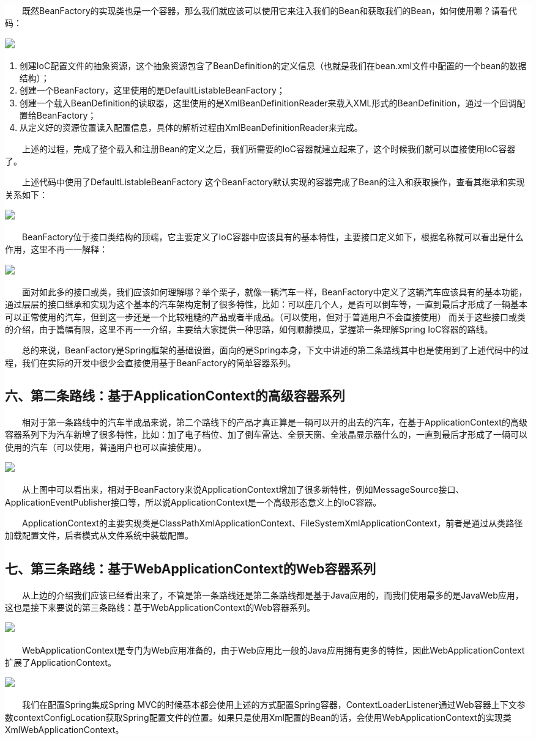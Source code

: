 &emsp;&emsp;既然BeanFactory的实现类也是一个容器，那么我们就应该可以使用它来注入我们的Bean和获取我们的Bean，如何使用哪？请看代码：

![](https://pic-1258215793.cos.ap-shanghai.myqcloud.com/content/20181221/2018122132.jpg "")

1. 创建IoC配置文件的抽象资源，这个抽象资源包含了BeanDefinition的定义信息（也就是我们在bean.xml文件中配置的一个bean的数据结构）； 
2. 创建一个BeanFactory，这里使用的是DefaultListableBeanFactory； 
3. 创建一个载入BeanDefinition的读取器，这里使用的是XmlBeanDefinitionReader来载入XML形式的BeanDefinition，通过一个回调配置给BeanFactory； 
4. 从定义好的资源位置读入配置信息，具体的解析过程由XmlBeanDefinitionReader来完成。

&emsp;&emsp;上述的过程，完成了整个载入和注册Bean的定义之后，我们所需要的IoC容器就建立起来了，这个时候我们就可以直接使用IoC容器了。

&emsp;&emsp;上述代码中使用了DefaultListableBeanFactory 这个BeanFactory默认实现的容器完成了Bean的注入和获取操作，查看其继承和实现关系如下：

![](https://pic-1258215793.cos.ap-shanghai.myqcloud.com/content/20181221/2018122133.jpg "")

&emsp;&emsp;BeanFactory位于接口类结构的顶端，它主要定义了IoC容器中应该具有的基本特性，主要接口定义如下，根据名称就可以看出是什么作用，这里不再一一解释：

![](https://pic-1258215793.cos.ap-shanghai.myqcloud.com/content/20181221/2018122134.jpg "")

&emsp;&emsp;面对如此多的接口或类，我们应该如何理解哪？举个栗子，就像一辆汽车一样，BeanFactory中定义了这辆汽车应该具有的基本功能，通过层层的接口继承和实现为这个基本的汽车架构定制了很多特性，比如：可以座几个人，是否可以倒车等，一直到最后才形成了一辆基本可以正常使用的汽车，但到这一步还是一个比较粗糙的产品或者半成品。（可以使用，但对于普通用户不会直接使用）
而关于这些接口或类的介绍，由于篇幅有限，这里不再一一介绍，主要给大家提供一种思路，如何顺藤摸瓜，掌握第一条理解Spring IoC容器的路线。

&emsp;&emsp;总的来说，BeanFactory是Spring框架的基础设置，面向的是Spring本身，下文中讲述的第二条路线其中也是使用到了上述代码中的过程，我们在实际的开发中很少会直接使用基于BeanFactory的简单容器系列。

## **六、第二条路线：基于ApplicationContext的高级容器系列**

&emsp;&emsp;相对于第一条路线中的汽车半成品来说，第二个路线下的产品才真正算是一辆可以开的出去的汽车，在基于ApplicationContext的高级容器系列下为汽车新增了很多特性，比如：加了电子档位、加了倒车雷达、全景天窗、全液晶显示器什么的，一直到最后才形成了一辆可以使用的汽车（可以使用，普通用户也可以直接使用）。

![](https://pic-1258215793.cos.ap-shanghai.myqcloud.com/content/20181221/2018122135.jpg "")

&emsp;&emsp;从上图中可以看出来，相对于BeanFactory来说ApplicationContext增加了很多新特性，例如MessageSource接口、ApplicationEventPublisher接口等，所以说ApplicationContext是一个高级形态意义上的IoC容器。

&emsp;&emsp;ApplicationContext的主要实现类是ClassPathXmlApplicationContext、FileSystemXmlApplicationContext，前者是通过从类路径加载配置文件，后者模式从文件系统中装载配置。

## **七、第三条路线：基于WebApplicationContext的Web容器系列**

&emsp;&emsp;从上边的介绍我们应该已经看出来了，不管是第一条路线还是第二条路线都是基于Java应用的，而我们使用最多的是JavaWeb应用，这也是接下来要说的第三条路线：基于WebApplicationContext的Web容器系列。

![](https://pic-1258215793.cos.ap-shanghai.myqcloud.com/content/20181221/2018122136.jpg "")

&emsp;&emsp;WebApplicationContext是专门为Web应用准备的，由于Web应用比一般的Java应用拥有更多的特性，因此WebApplicationContext扩展了ApplicationContext。

![](https://pic-1258215793.cos.ap-shanghai.myqcloud.com/content/20181221/2018122137.jpg "")

&emsp;&emsp;我们在配置Spring集成Spring MVC的时候基本都会使用上述的方式配置Spring容器，ContextLoaderListener通过Web容器上下文参数contextConfigLocation获取Spring配置文件的位置。如果只是使用Xml配置的Bean的话，会使用WebApplicationContext的实现类XmlWebApplicationContext。
